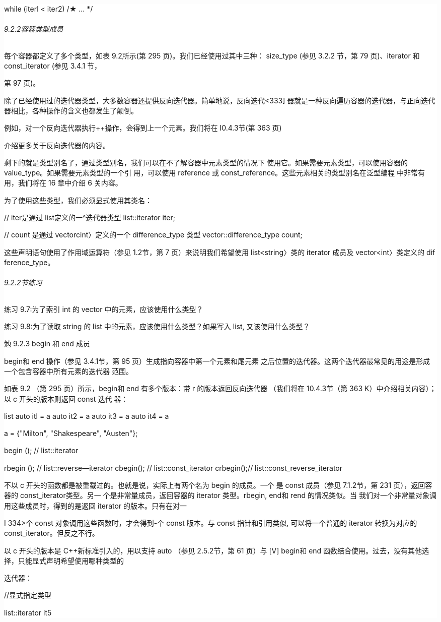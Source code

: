 while (iterl < iter2) /★ ... */

###### 9.2.2容器类型成员

每个容器都定义了多个类型，如表 9.2所示(第 295 页)。我们已经使用过其中三种： size_type (参见 3.2.2 节，第 79 页)、iterator 和 const_iterator (参见 3.4.1 节，

第 97 页)。

除了已经使用过的迭代器类型，大多数容器还提供反向迭代器。简单地说，反向迭代<333] 器就是一种反向遍历容器的迭代器，与正向迭代器相比，各种操作的含义也都发生了颠倒。

例如，对一个反向迭代器执行++操作，会得到上一个元素。我们将在 I0.4.3节(第 363 页)

介绍更多关于反向迭代器的内容。

剩下的就是类型别名了，通过类型别名，我们可以在不了解容器中元素类型的情况下 使用它。如果需要元素类型，可以使用容器的 value_type。如果需要元素类型的一个引 用，可以使用 reference 或 const_reference。这些元素相关的类型别名在泛型编程 中非常有用，我们将在 16 章中介绍 6 关内容。

为了使用这些类型，我们必须显式使用其类名：

// iter是通过 list<string>定义的一^迭代器类型 list<string>::iterator iter;

// count 是通过 vectorcint〉定义的一个 difference_type 类型 vector<int>::difference_type count;

这些声明语句使用了作用域运算符（参见 1.2节，第 7 页）来说明我们希望使用 list<string〉类的 iterator 成员及 vector<int〉类定义的 dif ference_type。

###### 9.2.2节练习

练习 9.7:为了索引 int 的 vector 中的元素，应该使用什么类型？

练习 9.8:为了读取 string 的 list 中的元素，应该使用什么类型？如果写入 list, 又该使用什么类型？

勉 9.2.3 begin 和 end 成员

begin和 end 操作（参见 3.4.1节，第 95 页）生成指向容器中第一个元素和尾元素 之后位置的迭代器。这两个迭代器最常见的用途是形成一个包含容器中所有元素的迭代器 范围。

如表 9.2 （第 295 页）所示，begin和 end 有多个版本：带 r 的版本返回反向迭代器 （我们将在 10.4.3节（第 363 K）中介绍相关内容）；以 c 开头的版本则返回 const 迭代 器：

list<string> auto itl = a auto it2 = a auto it3 = a auto it4 = a



a = {"Milton", "Shakespeare", "Austen"};

begin ();    // list<string>::iterator

rbegin (); // list<string>::reverse—iterator cbegin(); // list<string>::const_iterator crbegin();// list<string>::const_reverse_iterator

不以 c 开头的函数都是被重载过的。也就是说，实际上有两个名为 begin 的成员。一个 是 const 成员（参见 7.1.2节，第 231 页），返回容器的 const_iterator类型。另一 个是非常量成员，返回容器的 iterator 类型。rbegin, end和 rend 的情况类似。当 我们对一个非常量对象调用这些成员时，得到的是返回 iterator 的版本。只有在对一

I 334>个 const 对象调用这些函数时，才会得到-个 const 版本。与 const 指针和引用类似, 可以将一个普通的 iterator 转换为对应的 const_iterator。但反之不行。

以 c 开头的版本是 C++新标准引入的，用以支持 auto （参见 2.5.2节，第 61 页）与 [V] begin和 end 函数结合使用。过去，没有其他选择，只能显式声明希望使用哪种类型的

迭代器：

//显式指定类型

list<string>::iterator it5
